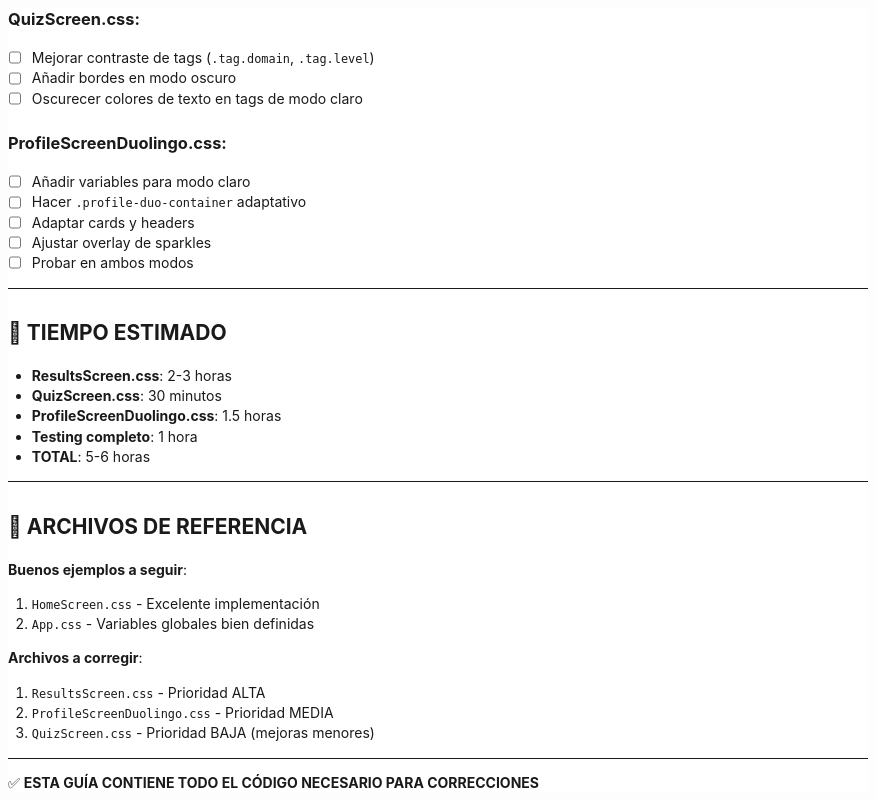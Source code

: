 ### QuizScreen.css:
- [ ] Mejorar contraste de tags (`.tag.domain`, `.tag.level`)
- [ ] Añadir bordes en modo oscuro
- [ ] Oscurecer colores de texto en tags de modo claro

### ProfileScreenDuolingo.css:
- [ ] Añadir variables para modo claro
- [ ] Hacer `.profile-duo-container` adaptativo
- [ ] Adaptar cards y headers
- [ ] Ajustar overlay de sparkles
- [ ] Probar en ambos modos

---

## 🎯 TIEMPO ESTIMADO

- **ResultsScreen.css**: 2-3 horas
- **QuizScreen.css**: 30 minutos
- **ProfileScreenDuolingo.css**: 1.5 horas
- **Testing completo**: 1 hora
- **TOTAL**: 5-6 horas

---

## 🔗 ARCHIVOS DE REFERENCIA

**Buenos ejemplos a seguir**:
1. `HomeScreen.css` - Excelente implementación
2. `App.css` - Variables globales bien definidas

**Archivos a corregir**:
1. `ResultsScreen.css` - Prioridad ALTA
2. `ProfileScreenDuolingo.css` - Prioridad MEDIA
3. `QuizScreen.css` - Prioridad BAJA (mejoras menores)

---

✅ **ESTA GUÍA CONTIENE TODO EL CÓDIGO NECESARIO PARA CORRECCIONES**
